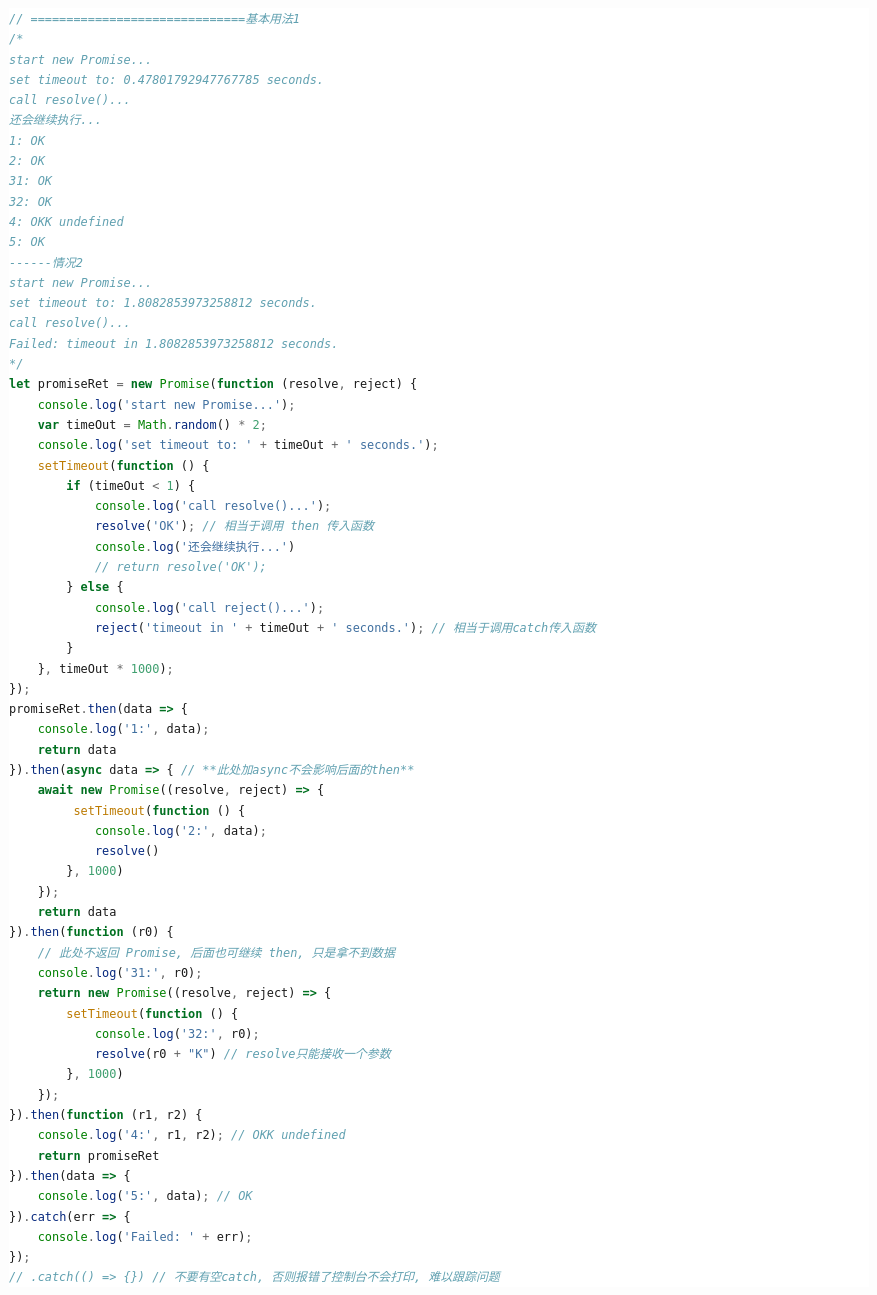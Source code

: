 ```js
// ==============================基本用法1
/*
start new Promise...
set timeout to: 0.47801792947767785 seconds.
call resolve()...
还会继续执行...
1: OK
2: OK
31: OK
32: OK
4: OKK undefined
5: OK
------情况2
start new Promise...
set timeout to: 1.8082853973258812 seconds.
call resolve()...
Failed: timeout in 1.8082853973258812 seconds.
*/
let promiseRet = new Promise(function (resolve, reject) {
    console.log('start new Promise...');
    var timeOut = Math.random() * 2;
    console.log('set timeout to: ' + timeOut + ' seconds.');
    setTimeout(function () {
        if (timeOut < 1) {
            console.log('call resolve()...');
            resolve('OK'); // 相当于调用 then 传入函数
            console.log('还会继续执行...')
            // return resolve('OK');
        } else {
            console.log('call reject()...');
            reject('timeout in ' + timeOut + ' seconds.'); // 相当于调用catch传入函数
        }
    }, timeOut * 1000);
});
promiseRet.then(data => {
    console.log('1:', data);
    return data
}).then(async data => { // **此处加async不会影响后面的then**
    await new Promise((resolve, reject) => {
         setTimeout(function () {
            console.log('2:', data);
            resolve()
        }, 1000)
    });
    return data
}).then(function (r0) {
    // 此处不返回 Promise, 后面也可继续 then, 只是拿不到数据
    console.log('31:', r0);
    return new Promise((resolve, reject) => {
        setTimeout(function () {
            console.log('32:', r0);
            resolve(r0 + "K") // resolve只能接收一个参数
        }, 1000)
    });
}).then(function (r1, r2) {
    console.log('4:', r1, r2); // OKK undefined
    return promiseRet
}).then(data => {
    console.log('5:', data); // OK
}).catch(err => {
    console.log('Failed: ' + err);
});
// .catch(() => {}) // 不要有空catch, 否则报错了控制台不会打印, 难以跟踪问题
```